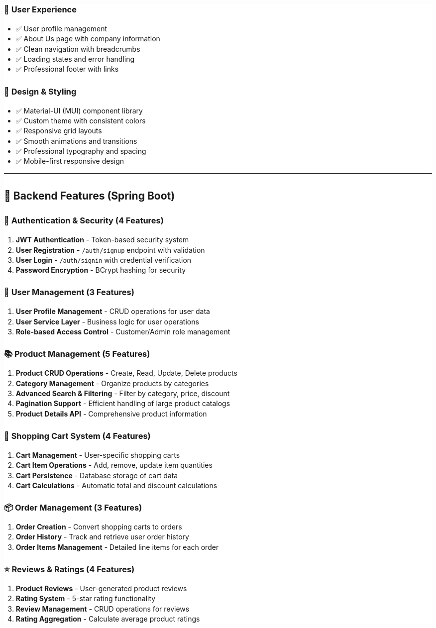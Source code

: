### 👤 **User Experience**
- ✅ User profile management
- ✅ About Us page with company information
- ✅ Clean navigation with breadcrumbs
- ✅ Loading states and error handling
- ✅ Professional footer with links

### 🎨 **Design & Styling**
- ✅ Material-UI (MUI) component library
- ✅ Custom theme with consistent colors
- ✅ Responsive grid layouts
- ✅ Smooth animations and transitions
- ✅ Professional typography and spacing
- ✅ Mobile-first responsive design

---

## 🔧 Backend Features (Spring Boot)

### 🔐 **Authentication & Security (4 Features)**
1. **JWT Authentication** - Token-based security system
2. **User Registration** - `/auth/signup` endpoint with validation
3. **User Login** - `/auth/signin` with credential verification
4. **Password Encryption** - BCrypt hashing for security

### 👤 **User Management (3 Features)**
1. **User Profile Management** - CRUD operations for user data
2. **User Service Layer** - Business logic for user operations
3. **Role-based Access Control** - Customer/Admin role management

### 📚 **Product Management (5 Features)**
1. **Product CRUD Operations** - Create, Read, Update, Delete products
2. **Category Management** - Organize products by categories
3. **Advanced Search & Filtering** - Filter by category, price, discount
4. **Pagination Support** - Efficient handling of large product catalogs
5. **Product Details API** - Comprehensive product information

### 🛒 **Shopping Cart System (4 Features)**
1. **Cart Management** - User-specific shopping carts
2. **Cart Item Operations** - Add, remove, update item quantities
3. **Cart Persistence** - Database storage of cart data
4. **Cart Calculations** - Automatic total and discount calculations

### 📦 **Order Management (3 Features)**
1. **Order Creation** - Convert shopping carts to orders
2. **Order History** - Track and retrieve user order history
3. **Order Items Management** - Detailed line items for each order

### ⭐ **Reviews & Ratings (4 Features)**
1. **Product Reviews** - User-generated product reviews
2. **Rating System** - 5-star rating functionality
3. **Review Management** - CRUD operations for reviews
4. **Rating Aggregation** - Calculate average product ratings
